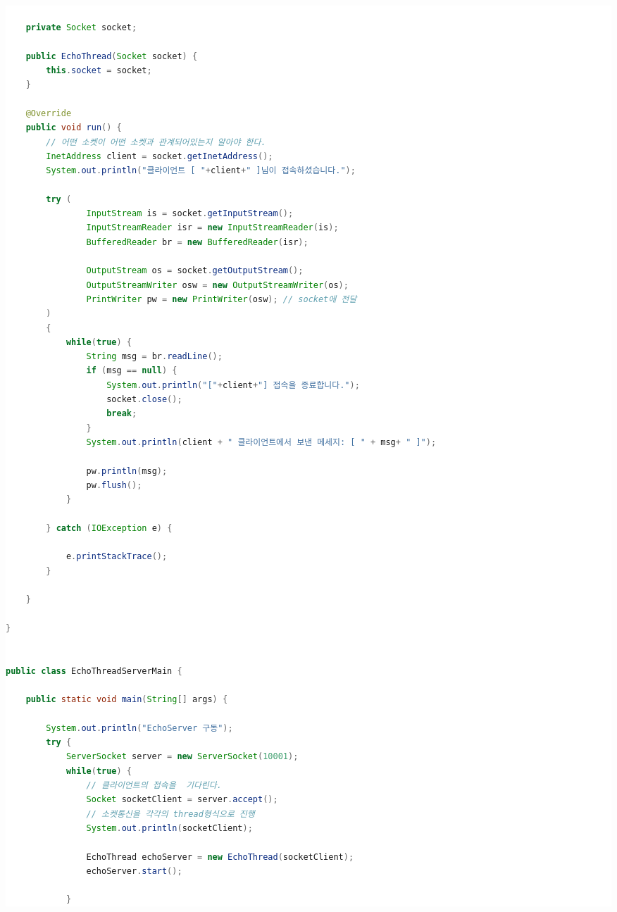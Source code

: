 ```java

	private Socket socket;
	
	public EchoThread(Socket socket) {
		this.socket = socket;
	}
	
	@Override
	public void run() {
		// 어떤 소켓이 어떤 소켓과 관계되어있는지 알아야 한다.
		InetAddress client = socket.getInetAddress();
		System.out.println("클라이언트 [ "+client+" ]님이 접속하셨습니다.");
		
		try (
				InputStream is = socket.getInputStream();
				InputStreamReader isr = new InputStreamReader(is);
				BufferedReader br = new BufferedReader(isr);
				
				OutputStream os = socket.getOutputStream();
				OutputStreamWriter osw = new OutputStreamWriter(os);
				PrintWriter pw = new PrintWriter(osw); // socket에 전달
		)
		{
			while(true) {
				String msg = br.readLine();
				if (msg == null) {
					System.out.println("["+client+"] 접속을 종료합니다.");
					socket.close();
					break;
				}
				System.out.println(client + " 클라이언트에서 보낸 메세지: [ " + msg+ " ]");
				
				pw.println(msg);
				pw.flush();
			}
		
		} catch (IOException e) {
			
			e.printStackTrace();
		}
		
	}
	
}


public class EchoThreadServerMain {

	public static void main(String[] args) {
		
		System.out.println("EchoServer 구동");
		try {
			ServerSocket server = new ServerSocket(10001);
			while(true) {
				// 클라이언트의 접속을  기다린다.
				Socket socketClient = server.accept();
				// 소켓통신을 각각의 thread형식으로 진행
				System.out.println(socketClient);
				
				EchoThread echoServer = new EchoThread(socketClient);
				echoServer.start();
				
			}
```